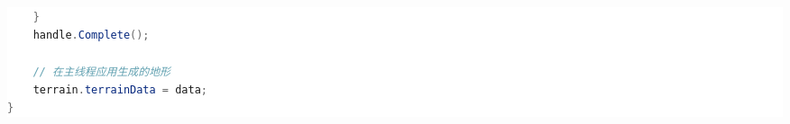 ```csharp
    }
    handle.Complete();
    
    // 在主线程应用生成的地形
    terrain.terrainData = data;
}
```